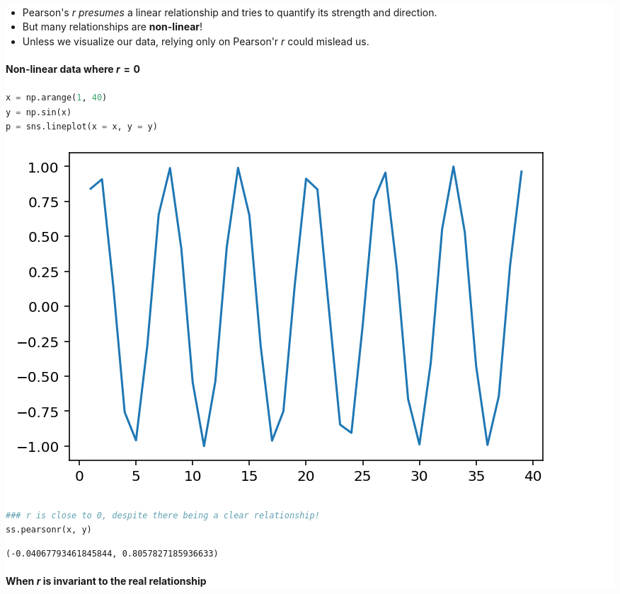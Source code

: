 - Pearson's $r$ *presumes* a linear relationship and tries to quantify its strength and direction.  
- But many relationships are **non-linear**!  
- Unless we visualize our data, relying only on Pearson'r $r$ could mislead us.

#### Non-linear data where $r = 0$


```python
x = np.arange(1, 40)
y = np.sin(x)
p = sns.lineplot(x = x, y = y)
```


    
![png](Exercise9_files/Exercise9_23_0.png)
    



```python
### r is close to 0, despite there being a clear relationship!
ss.pearsonr(x, y)
```




    (-0.04067793461845844, 0.8057827185936633)



#### When $r$ is invariant to the real relationship
